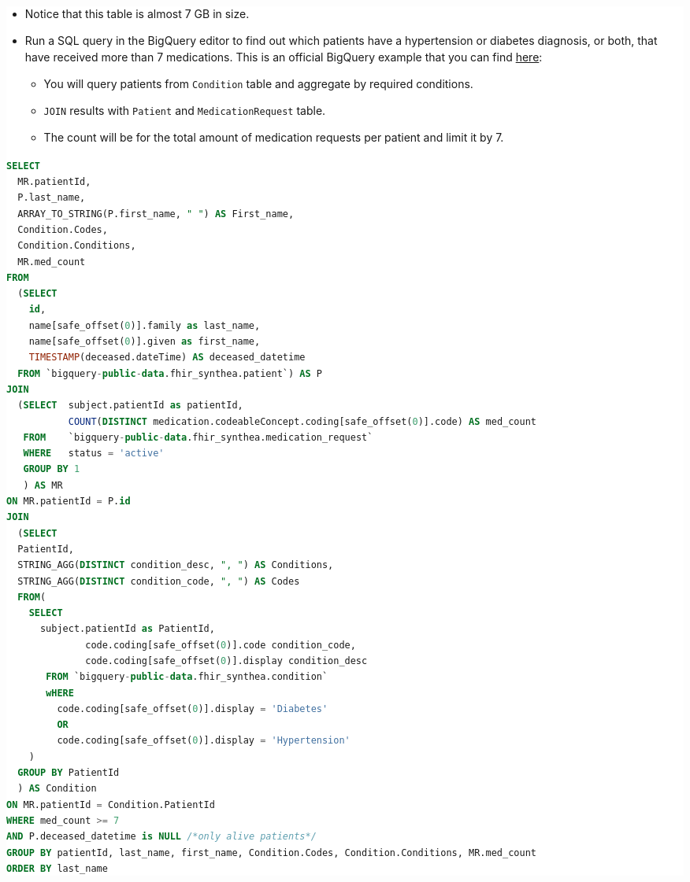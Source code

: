 - Notice that this table is almost 7 GB in size.

- Run a SQL query in the BigQuery editor to find out which patients have a hypertension or diabetes diagnosis, or both, that have received more than 7 medications. This is an official BigQuery example that you can find [here](https://console.cloud.google.com/bigquery?sq=1002644616445:d3f32c6bf9d94c6ab65b6fb9999b70f9):

    - You will query patients from `Condition` table and aggregate by required conditions. 

    - `JOIN` results with `Patient` and `MedicationRequest` table. 
    
    - The count will be for the total amount of medication requests per patient and limit it by 7.

```sql
SELECT 
  MR.patientId, 
  P.last_name,
  ARRAY_TO_STRING(P.first_name, " ") AS First_name,
  Condition.Codes, 
  Condition.Conditions,
  MR.med_count
FROM
  (SELECT 
    id, 
    name[safe_offset(0)].family as last_name, 
    name[safe_offset(0)].given as first_name, 
    TIMESTAMP(deceased.dateTime) AS deceased_datetime 
  FROM `bigquery-public-data.fhir_synthea.patient`) AS P
JOIN
  (SELECT  subject.patientId as patientId, 
           COUNT(DISTINCT medication.codeableConcept.coding[safe_offset(0)].code) AS med_count
   FROM    `bigquery-public-data.fhir_synthea.medication_request`
   WHERE   status = 'active'
   GROUP BY 1
   ) AS MR
ON MR.patientId = P.id 
JOIN
  (SELECT 
  PatientId, 
  STRING_AGG(DISTINCT condition_desc, ", ") AS Conditions, 
  STRING_AGG(DISTINCT condition_code, ", ") AS Codes
  FROM(
    SELECT 
      subject.patientId as PatientId, 
              code.coding[safe_offset(0)].code condition_code,
              code.coding[safe_offset(0)].display condition_desc
       FROM `bigquery-public-data.fhir_synthea.condition`
       wHERE 
         code.coding[safe_offset(0)].display = 'Diabetes'
         OR 
         code.coding[safe_offset(0)].display = 'Hypertension' 
    )
  GROUP BY PatientId
  ) AS Condition
ON MR.patientId = Condition.PatientId
WHERE med_count >= 7 
AND P.deceased_datetime is NULL /*only alive patients*/
GROUP BY patientId, last_name, first_name, Condition.Codes, Condition.Conditions, MR.med_count
ORDER BY last_name
```
